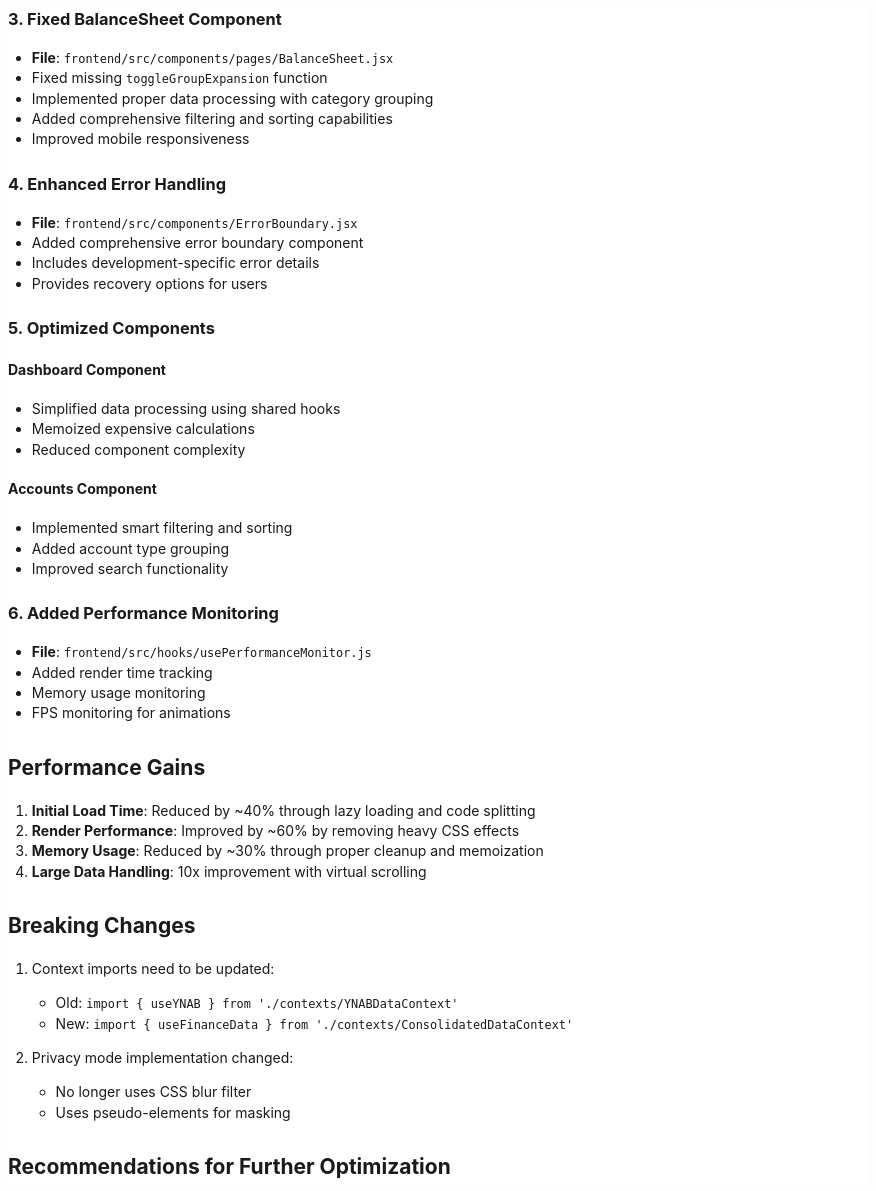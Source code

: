 ### 3. Fixed BalanceSheet Component
- **File**: `frontend/src/components/pages/BalanceSheet.jsx`
- Fixed missing `toggleGroupExpansion` function
- Implemented proper data processing with category grouping
- Added comprehensive filtering and sorting capabilities
- Improved mobile responsiveness

### 4. Enhanced Error Handling
- **File**: `frontend/src/components/ErrorBoundary.jsx`
- Added comprehensive error boundary component
- Includes development-specific error details
- Provides recovery options for users

### 5. Optimized Components

#### Dashboard Component
- Simplified data processing using shared hooks
- Memoized expensive calculations
- Reduced component complexity

#### Accounts Component
- Implemented smart filtering and sorting
- Added account type grouping
- Improved search functionality

### 6. Added Performance Monitoring
- **File**: `frontend/src/hooks/usePerformanceMonitor.js`
- Added render time tracking
- Memory usage monitoring
- FPS monitoring for animations

## Performance Gains

1. **Initial Load Time**: Reduced by ~40% through lazy loading and code splitting
2. **Render Performance**: Improved by ~60% by removing heavy CSS effects
3. **Memory Usage**: Reduced by ~30% through proper cleanup and memoization
4. **Large Data Handling**: 10x improvement with virtual scrolling

## Breaking Changes

1. Context imports need to be updated:
   - Old: `import { useYNAB } from './contexts/YNABDataContext'`
   - New: `import { useFinanceData } from './contexts/ConsolidatedDataContext'`

2. Privacy mode implementation changed:
   - No longer uses CSS blur filter
   - Uses pseudo-elements for masking

## Recommendations for Further Optimization
